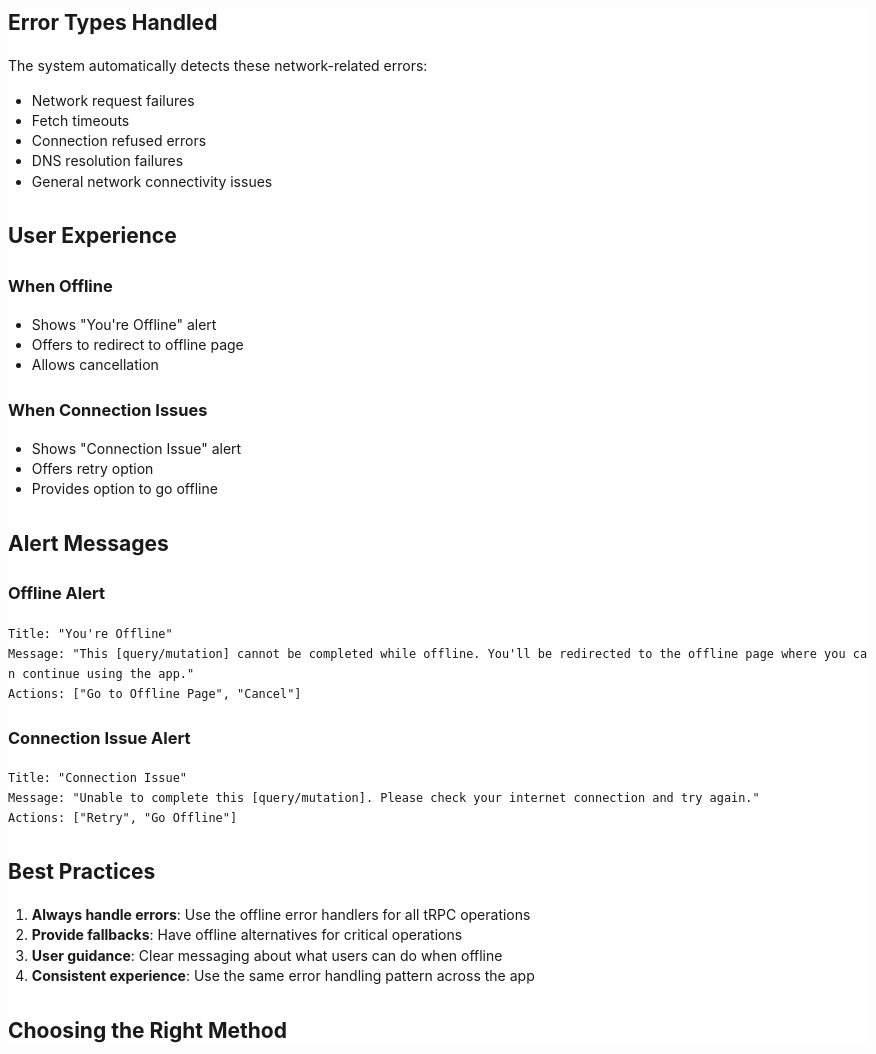 ## Error Types Handled

The system automatically detects these network-related errors:

- Network request failures
- Fetch timeouts
- Connection refused errors
- DNS resolution failures
- General network connectivity issues

## User Experience

### When Offline
- Shows "You're Offline" alert
- Offers to redirect to offline page
- Allows cancellation

### When Connection Issues
- Shows "Connection Issue" alert
- Offers retry option
- Provides option to go offline

## Alert Messages

### Offline Alert
```
Title: "You're Offline"
Message: "This [query/mutation] cannot be completed while offline. You'll be redirected to the offline page where you can continue using the app."
Actions: ["Go to Offline Page", "Cancel"]
```

### Connection Issue Alert
```
Title: "Connection Issue"
Message: "Unable to complete this [query/mutation]. Please check your internet connection and try again."
Actions: ["Retry", "Go Offline"]
```

## Best Practices

1. **Always handle errors**: Use the offline error handlers for all tRPC operations
2. **Provide fallbacks**: Have offline alternatives for critical operations
3. **User guidance**: Clear messaging about what users can do when offline
4. **Consistent experience**: Use the same error handling pattern across the app

## Choosing the Right Method
